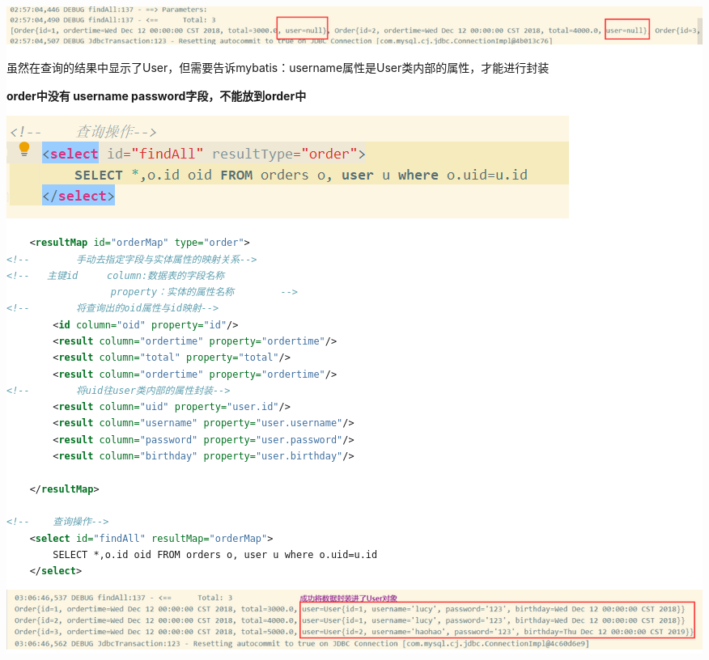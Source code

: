 



![image-20210208025748156](../picture/Mybatis%E5%AD%A6%E4%B9%A0%E7%AC%94%E8%AE%B0/image-20210208025748156.png)



虽然在查询的结果中显示了User，但需要告诉mybatis：username属性是User类内部的属性，才能进行封装



**order中没有 username  password字段，不能放到order中**

![image-20210208025942553](../picture/Mybatis%E5%AD%A6%E4%B9%A0%E7%AC%94%E8%AE%B0/image-20210208025942553.png)





```xml
    <resultMap id="orderMap" type="order">
<!--        手动去指定字段与实体属性的映射关系-->
<!--   主键id     column:数据表的字段名称
                  property：实体的属性名称        -->
<!--        将查询出的oid属性与id映射-->
        <id column="oid" property="id"/>
        <result column="ordertime" property="ordertime"/>
        <result column="total" property="total"/>
        <result column="ordertime" property="ordertime"/>
<!--        将uid往user类内部的属性封装-->
        <result column="uid" property="user.id"/>
        <result column="username" property="user.username"/>
        <result column="password" property="user.password"/>
        <result column="birthday" property="user.birthday"/>

    </resultMap>

<!--    查询操作-->
    <select id="findAll" resultMap="orderMap">
        SELECT *,o.id oid FROM orders o, user u where o.uid=u.id
    </select>
```







![image-20210208030756624](../picture/Mybatis%E5%AD%A6%E4%B9%A0%E7%AC%94%E8%AE%B0/image-20210208030756624.png)
